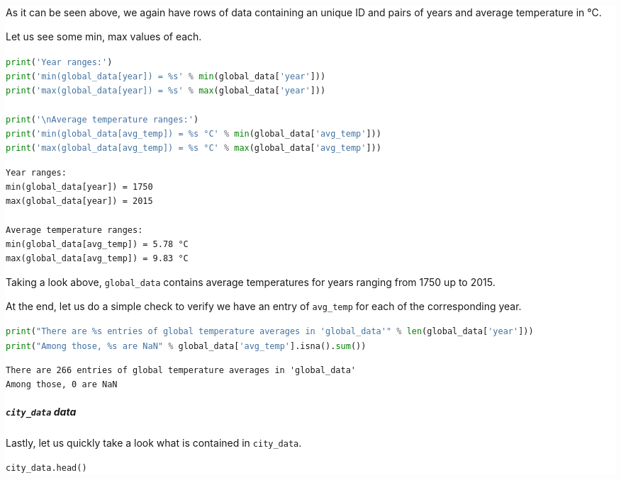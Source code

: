 

As it can be seen above, we again have rows of data containing an unique ID and pairs of years and average temperature in °C.

Let us see some min, max values of each. 


```python
print('Year ranges:')
print('min(global_data[year]) = %s' % min(global_data['year']))
print('max(global_data[year]) = %s' % max(global_data['year']))

print('\nAverage temperature ranges:')
print('min(global_data[avg_temp]) = %s °C' % min(global_data['avg_temp']))
print('max(global_data[avg_temp]) = %s °C' % max(global_data['avg_temp']))
```

    Year ranges:
    min(global_data[year]) = 1750
    max(global_data[year]) = 2015
    
    Average temperature ranges:
    min(global_data[avg_temp]) = 5.78 °C
    max(global_data[avg_temp]) = 9.83 °C


Taking a look above, `global_data` contains average temperatures for years ranging from 1750 up to 2015. 

At the end, let us do a simple check to verify we have an entry of `avg_temp` for each of the corresponding year.


```python
print("There are %s entries of global temperature averages in 'global_data'" % len(global_data['year']))
print("Among those, %s are NaN" % global_data['avg_temp'].isna().sum())
```

    There are 266 entries of global temperature averages in 'global_data'
    Among those, 0 are NaN


##### `city_data` data <a class="anchor" id="explore-city-data"></a>

Lastly, let us quickly take a look what is contained in `city_data`. 


```python
city_data.head()
```




<div>
<style scoped>
    .dataframe tbody tr th:only-of-type {
        vertical-align: middle;
    }
